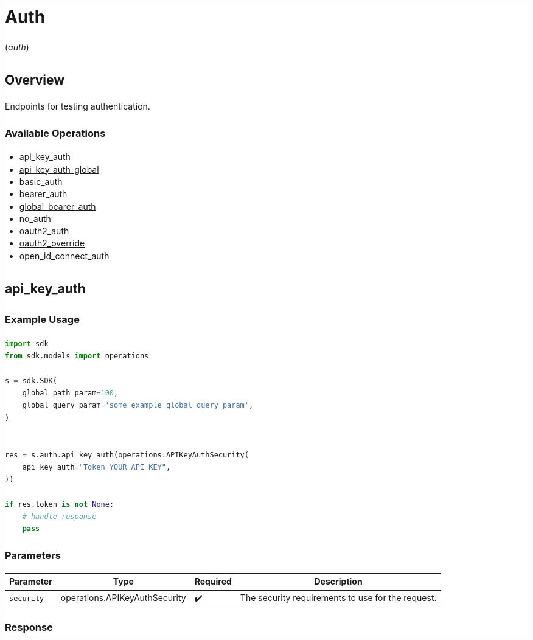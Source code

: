 # Auth
(*auth*)

## Overview

Endpoints for testing authentication.

### Available Operations

* [api_key_auth](#api_key_auth)
* [api_key_auth_global](#api_key_auth_global)
* [basic_auth](#basic_auth)
* [bearer_auth](#bearer_auth)
* [global_bearer_auth](#global_bearer_auth)
* [no_auth](#no_auth)
* [oauth2_auth](#oauth2_auth)
* [oauth2_override](#oauth2_override)
* [open_id_connect_auth](#open_id_connect_auth)

## api_key_auth

### Example Usage

```python
import sdk
from sdk.models import operations

s = sdk.SDK(
    global_path_param=100,
    global_query_param='some example global query param',
)


res = s.auth.api_key_auth(operations.APIKeyAuthSecurity(
    api_key_auth="Token YOUR_API_KEY",
))

if res.token is not None:
    # handle response
    pass
```

### Parameters

| Parameter                                                                      | Type                                                                           | Required                                                                       | Description                                                                    |
| ------------------------------------------------------------------------------ | ------------------------------------------------------------------------------ | ------------------------------------------------------------------------------ | ------------------------------------------------------------------------------ |
| `security`                                                                     | [operations.APIKeyAuthSecurity](../../models/operations/apikeyauthsecurity.md) | :heavy_check_mark:                                                             | The security requirements to use for the request.                              |


### Response
